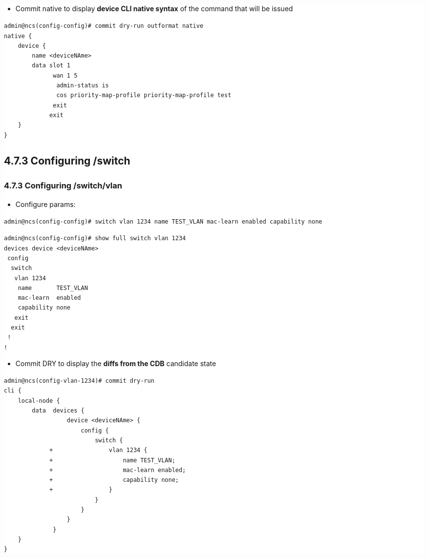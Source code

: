   - Commit native to display **device CLI native syntax** of the command that will be issued

  ```
  admin@ncs(config-config)# commit dry-run outformat native 
  native {
      device {
          name <deviceNAme>
          data slot 1
                wan 1 5
                 admin-status is
                 cos priority-map-profile priority-map-profile test
                exit
               exit
      }
  }
  ```

  ## 4.7.3 Configuring /switch   

  ### 4.7.3 Configuring /switch/vlan

  - Configure params:
  ```
  admin@ncs(config-config)# switch vlan 1234 name TEST_VLAN mac-learn enabled capability none
  ```


  ```
  admin@ncs(config-config)# show full switch vlan 1234
  devices device <deviceNAme>
   config
    switch
     vlan 1234
      name       TEST_VLAN
      mac-learn  enabled
      capability none
     exit
    exit
   !
  !
  ```

  - Commit DRY to display the **diffs from the CDB** candidate state

  ```
  admin@ncs(config-vlan-1234)# commit dry-run
  cli {
      local-node {
          data  devices {
                    device <deviceNAme> {
                        config {
                            switch {
               +                vlan 1234 {
               +                    name TEST_VLAN;
               +                    mac-learn enabled;
               +                    capability none;
               +                }
                            }
                        }
                    }
                }
      }
  }
  ```
